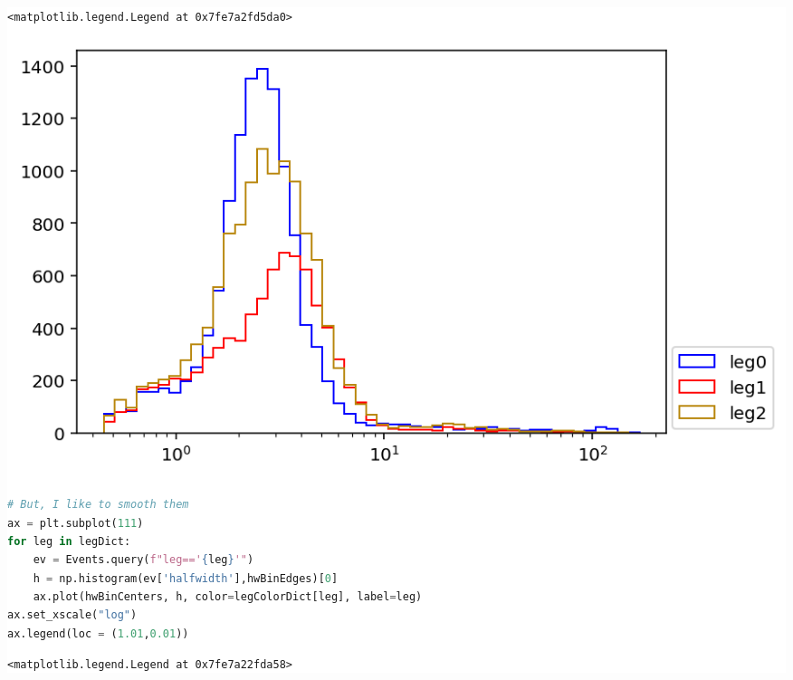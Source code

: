 


    <matplotlib.legend.Legend at 0x7fe7a2fd5da0>




![png](Step3_event_visualization_and_analysis__files/Step3_event_visualization_and_analysis__32_1.png)



```python
# But, I like to smooth them
ax = plt.subplot(111)
for leg in legDict:
    ev = Events.query(f"leg=='{leg}'")
    h = np.histogram(ev['halfwidth'],hwBinEdges)[0]
    ax.plot(hwBinCenters, h, color=legColorDict[leg], label=leg)
ax.set_xscale("log")
ax.legend(loc = (1.01,0.01))
```




    <matplotlib.legend.Legend at 0x7fe7a22fda58>



